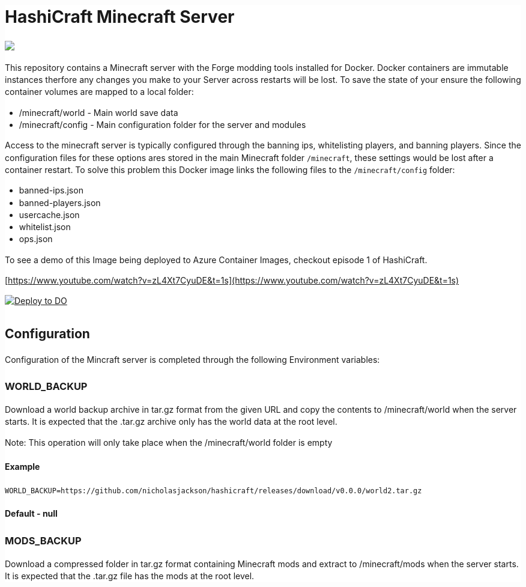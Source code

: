 # HashiCraft Minecraft Server

![](./images/hashicraft_logo.png)

This repository contains a Minecraft server with the Forge modding tools installed for Docker. Docker containers are immutable instances therfore any changes
you make to your Server across restarts will be lost. To save the state of your ensure the following container volumes are mapped to a local folder:

* /minecraft/world - Main world save data
* /minecraft/config - Main configuration folder for the server and modules

Access to the minecraft server is typically configured through the banning ips, whitelisting players, and banning players. Since the configuration files for these
options ares stored in the main Minecraft folder `/minecraft`, these settings would be lost after a container restart. To solve this problem this Docker image links the following files to the `/minecraft/config` folder:

* banned-ips.json
* banned-players.json
* usercache.json
* whitelist.json
* ops.json

To see a demo of this Image being deployed to Azure Container Images, checkout episode 1 of HashiCraft.

[https://www.youtube.com/watch?v=zL4Xt7CyuDE&t=1s](https://www.youtube.com/watch?v=zL4Xt7CyuDE&t=1s)

[![Deploy to DO](https://mp-assets1.sfo2.digitaloceanspaces.com/deploy-to-do/do-btn-blue.svg)](https://cloud.digitalocean.com/apps/new?repo=https://github.com/HashiCraft/Docker-Minecraft-Server/tree/deploy)

## Configuration

Configuration of the Mincraft server is completed through the following Environment variables:

### WORLD_BACKUP
Download a world backup archive in tar.gz format from the given URL and copy the contents to /minecraft/world when the server starts. It is expected
that the .tar.gz archive only has the world data at the root level.

Note: This operation will only take place when the /minecraft/world folder is empty

#### Example
```
WORLD_BACKUP=https://github.com/nicholasjackson/hashicraft/releases/download/v0.0.0/world2.tar.gz
```

#### Default - null


### MODS_BACKUP
Download a compressed folder in tar.gz format containing Minecraft mods and extract to /minecraft/mods when the server
starts. It is expected that the .tar.gz file has the mods at the root level.
